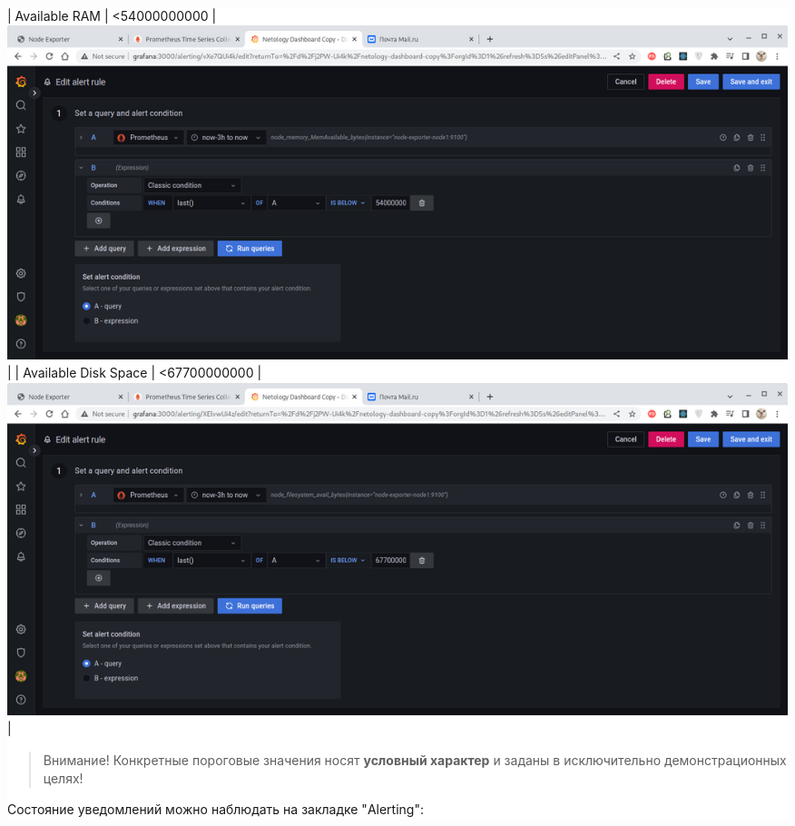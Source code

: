 | Available RAM        |    <54000000000    |    ![](images/avail_ram_alert.png)     |
| Available Disk Space |    <67700000000    | ![](images/avail_disk_space_alert.png) |

> Внимание! Конкретные пороговые значения носят **условный характер** и заданы в исключительно
> демонстрационных целях!

Состояние уведомлений можно наблюдать на закладке "Alerting":
